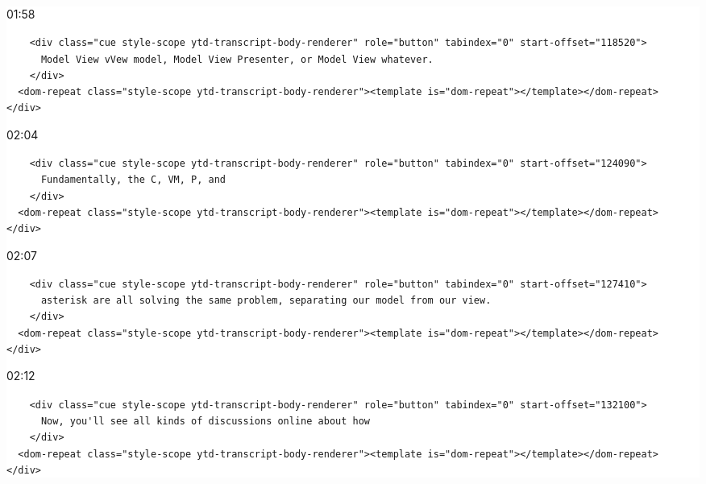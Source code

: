   <div class="cue-group style-scope ytd-transcript-body-renderer">
    <div class="cue-group-start-offset style-scope ytd-transcript-body-renderer">
      01:58
    </div>
    <div class="cues style-scope ytd-transcript-body-renderer">
      
        <div class="cue style-scope ytd-transcript-body-renderer" role="button" tabindex="0" start-offset="118520">
          Model View vVew model, Model View Presenter, or Model View whatever.
        </div>
      <dom-repeat class="style-scope ytd-transcript-body-renderer"><template is="dom-repeat"></template></dom-repeat>
    </div>
  </div>

  <div class="cue-group style-scope ytd-transcript-body-renderer">
    <div class="cue-group-start-offset style-scope ytd-transcript-body-renderer">
      02:04
    </div>
    <div class="cues style-scope ytd-transcript-body-renderer">
      
        <div class="cue style-scope ytd-transcript-body-renderer" role="button" tabindex="0" start-offset="124090">
          Fundamentally, the C, VM, P, and
        </div>
      <dom-repeat class="style-scope ytd-transcript-body-renderer"><template is="dom-repeat"></template></dom-repeat>
    </div>
  </div>

  <div class="cue-group style-scope ytd-transcript-body-renderer">
    <div class="cue-group-start-offset style-scope ytd-transcript-body-renderer">
      02:07
    </div>
    <div class="cues style-scope ytd-transcript-body-renderer">
      
        <div class="cue style-scope ytd-transcript-body-renderer" role="button" tabindex="0" start-offset="127410">
          asterisk are all solving the same problem, separating our model from our view.
        </div>
      <dom-repeat class="style-scope ytd-transcript-body-renderer"><template is="dom-repeat"></template></dom-repeat>
    </div>
  </div>

  <div class="cue-group style-scope ytd-transcript-body-renderer">
    <div class="cue-group-start-offset style-scope ytd-transcript-body-renderer">
      02:12
    </div>
    <div class="cues style-scope ytd-transcript-body-renderer">
      
        <div class="cue style-scope ytd-transcript-body-renderer" role="button" tabindex="0" start-offset="132100">
          Now, you'll see all kinds of discussions online about how
        </div>
      <dom-repeat class="style-scope ytd-transcript-body-renderer"><template is="dom-repeat"></template></dom-repeat>
    </div>
  </div>
